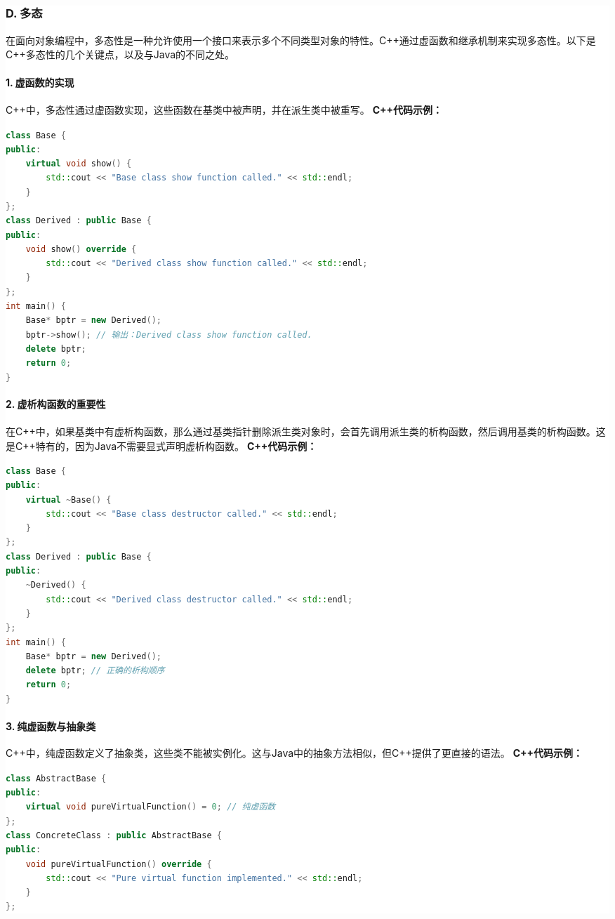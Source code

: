 ### D. 多态

在面向对象编程中，多态性是一种允许使用一个接口来表示多个不同类型对象的特性。C++通过虚函数和继承机制来实现多态性。以下是C++多态性的几个关键点，以及与Java的不同之处。
#### 1. 虚函数的实现
C++中，多态性通过虚函数实现，这些函数在基类中被声明，并在派生类中被重写。
**C++代码示例：**
```cpp
class Base {
public:
    virtual void show() {
        std::cout << "Base class show function called." << std::endl;
    }
};
class Derived : public Base {
public:
    void show() override {
        std::cout << "Derived class show function called." << std::endl;
    }
};
int main() {
    Base* bptr = new Derived();
    bptr->show(); // 输出：Derived class show function called.
    delete bptr;
    return 0;
}
```
#### 2. 虚析构函数的重要性
在C++中，如果基类中有虚析构函数，那么通过基类指针删除派生类对象时，会首先调用派生类的析构函数，然后调用基类的析构函数。这是C++特有的，因为Java不需要显式声明虚析构函数。
**C++代码示例：**
```cpp
class Base {
public:
    virtual ~Base() {
        std::cout << "Base class destructor called." << std::endl;
    }
};
class Derived : public Base {
public:
    ~Derived() {
        std::cout << "Derived class destructor called." << std::endl;
    }
};
int main() {
    Base* bptr = new Derived();
    delete bptr; // 正确的析构顺序
    return 0;
}
```
#### 3. 纯虚函数与抽象类
C++中，纯虚函数定义了抽象类，这些类不能被实例化。这与Java中的抽象方法相似，但C++提供了更直接的语法。
**C++代码示例：**
```cpp
class AbstractBase {
public:
    virtual void pureVirtualFunction() = 0; // 纯虚函数
};
class ConcreteClass : public AbstractBase {
public:
    void pureVirtualFunction() override {
        std::cout << "Pure virtual function implemented." << std::endl;
    }
};
```